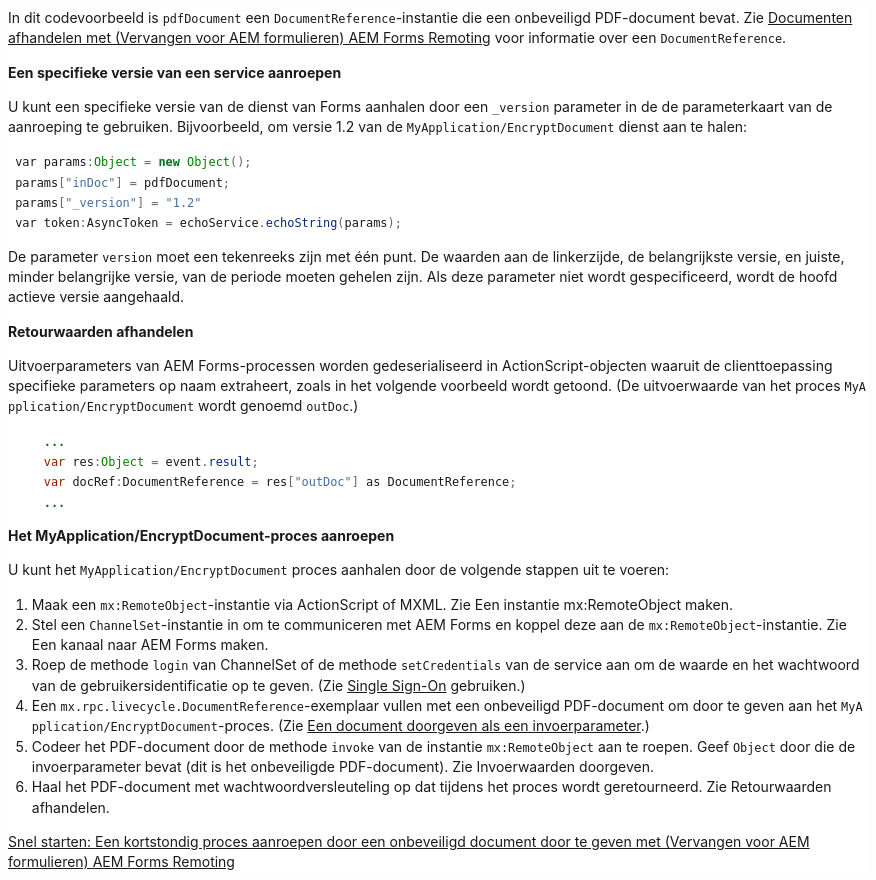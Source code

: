 In dit codevoorbeeld is `pdfDocument` een `DocumentReference`-instantie die een onbeveiligd PDF-document bevat. Zie [Documenten afhandelen met (Vervangen voor AEM formulieren) AEM Forms Remoting](invoking-aem-forms-using-remoting.md#handling-documents-with-remoting) voor informatie over een `DocumentReference`.

**Een specifieke versie van een service aanroepen**

U kunt een specifieke versie van de dienst van Forms aanhalen door een `_version` parameter in de de parameterkaart van de aanroeping te gebruiken. Bijvoorbeeld, om versie 1.2 van de `MyApplication/EncryptDocument` dienst aan te halen:

```java
 var params:Object = new Object();
 params["inDoc"] = pdfDocument;
 params["_version"] = "1.2"
 var token:AsyncToken = echoService.echoString(params);
```

De parameter `version` moet een tekenreeks zijn met één punt. De waarden aan de linkerzijde, de belangrijkste versie, en juiste, minder belangrijke versie, van de periode moeten gehelen zijn. Als deze parameter niet wordt gespecificeerd, wordt de hoofd actieve versie aangehaald.

**Retourwaarden afhandelen**

Uitvoerparameters van AEM Forms-processen worden gedeserialiseerd in ActionScript-objecten waaruit de clienttoepassing specifieke parameters op naam extraheert, zoals in het volgende voorbeeld wordt getoond. (De uitvoerwaarde van het proces `MyApplication/EncryptDocument` wordt genoemd `outDoc`.)

```java
     ...
     var res:Object = event.result;
     var docRef:DocumentReference = res["outDoc"] as DocumentReference;
     ...
```

**Het MyApplication/EncryptDocument-proces aanroepen**

U kunt het `MyApplication/EncryptDocument` proces aanhalen door de volgende stappen uit te voeren:

1. Maak een `mx:RemoteObject`-instantie via ActionScript of MXML. Zie Een instantie mx:RemoteObject maken.
1. Stel een `ChannelSet`-instantie in om te communiceren met AEM Forms en koppel deze aan de `mx:RemoteObject`-instantie. Zie Een kanaal naar AEM Forms maken.
1. Roep de methode `login` van ChannelSet of de methode `setCredentials` van de service aan om de waarde en het wachtwoord van de gebruikersidentificatie op te geven. (Zie [Single Sign-On](invoking-aem-forms-using-remoting.md#using-single-sign-on) gebruiken.)
1. Een `mx.rpc.livecycle.DocumentReference`-exemplaar vullen met een onbeveiligd PDF-document om door te geven aan het `MyApplication/EncryptDocument`-proces. (Zie [Een document doorgeven als een invoerparameter](invoking-aem-forms-using-remoting.md#passing-a-document-as-an-input-parameter).)
1. Codeer het PDF-document door de methode `invoke` van de instantie `mx:RemoteObject` aan te roepen. Geef `Object` door die de invoerparameter bevat (dit is het onbeveiligde PDF-document). Zie Invoerwaarden doorgeven.
1. Haal het PDF-document met wachtwoordversleuteling op dat tijdens het proces wordt geretourneerd. Zie Retourwaarden afhandelen.

[Snel starten: Een kortstondig proces aanroepen door een onbeveiligd document door te geven met (Vervangen voor AEM formulieren) AEM Forms Remoting](/help/forms/developing/invocation-api-quick-starts.md#quick-start-invoking-a-short-lived-process-by-passing-an-unsecure-document-using-deprecated-for-aem-forms-aem-forms-remoting)
